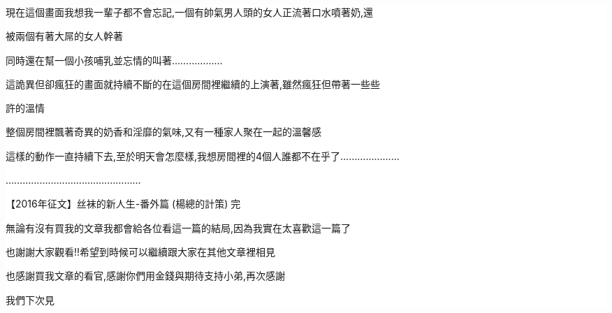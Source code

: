 現在這個畫面我想我一輩子都不會忘記,一個有帥氣男人頭的女人正流著口水噴著奶,還

被兩個有著大屌的女人幹著

同時還在幫一個小孩哺乳並忘情的叫著………………

這詭異但卻瘋狂的畫面就持續不斷的在這個房間裡繼續的上演著,雖然瘋狂但帶著一些些

許的溫情

整個房間裡飄著奇異的奶香和淫靡的氣味,又有一種家人聚在一起的溫馨感

這樣的動作一直持續下去,至於明天會怎麼樣,我想房間裡的4個人誰都不在乎了…………………

…………………………………………

【2016年征文】丝袜的新人生-番外篇 (楊總的計策) 完

無論有沒有買我的文章我都會給各位看這一篇的結局,因為我實在太喜歡這一篇了

也謝謝大家觀看!!希望到時候可以繼續跟大家在其他文章裡相見

也感謝買我文章的看官,感謝你們用金錢與期待支持小弟,再次感謝

我們下次見



